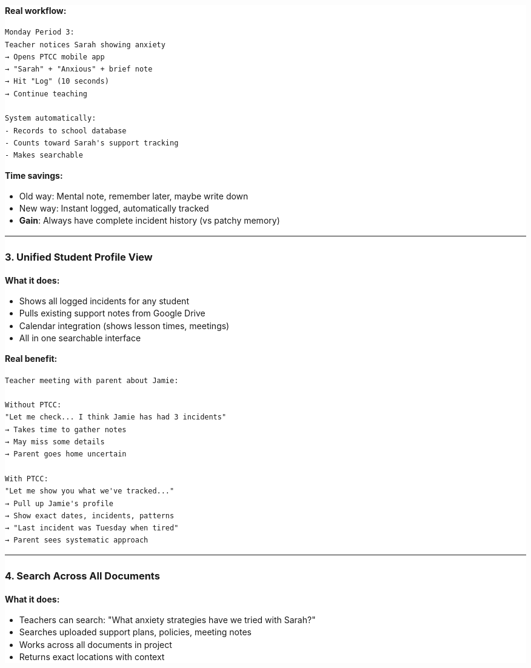 **Real workflow:**
```
Monday Period 3:
Teacher notices Sarah showing anxiety
→ Opens PTCC mobile app
→ "Sarah" + "Anxious" + brief note
→ Hit "Log" (10 seconds)
→ Continue teaching

System automatically:
- Records to school database
- Counts toward Sarah's support tracking
- Makes searchable
```

**Time savings:**
- Old way: Mental note, remember later, maybe write down
- New way: Instant logged, automatically tracked
- **Gain**: Always have complete incident history (vs patchy memory)

---

### 3. Unified Student Profile View
**What it does:**
- Shows all logged incidents for any student
- Pulls existing support notes from Google Drive
- Calendar integration (shows lesson times, meetings)
- All in one searchable interface

**Real benefit:**
```
Teacher meeting with parent about Jamie:

Without PTCC:
"Let me check... I think Jamie has had 3 incidents"
→ Takes time to gather notes
→ May miss some details
→ Parent goes home uncertain

With PTCC:
"Let me show you what we've tracked..."
→ Pull up Jamie's profile
→ Show exact dates, incidents, patterns
→ "Last incident was Tuesday when tired"
→ Parent sees systematic approach
```

---

### 4. Search Across All Documents
**What it does:**
- Teachers can search: "What anxiety strategies have we tried with Sarah?"
- Searches uploaded support plans, policies, meeting notes
- Works across all documents in project
- Returns exact locations with context
